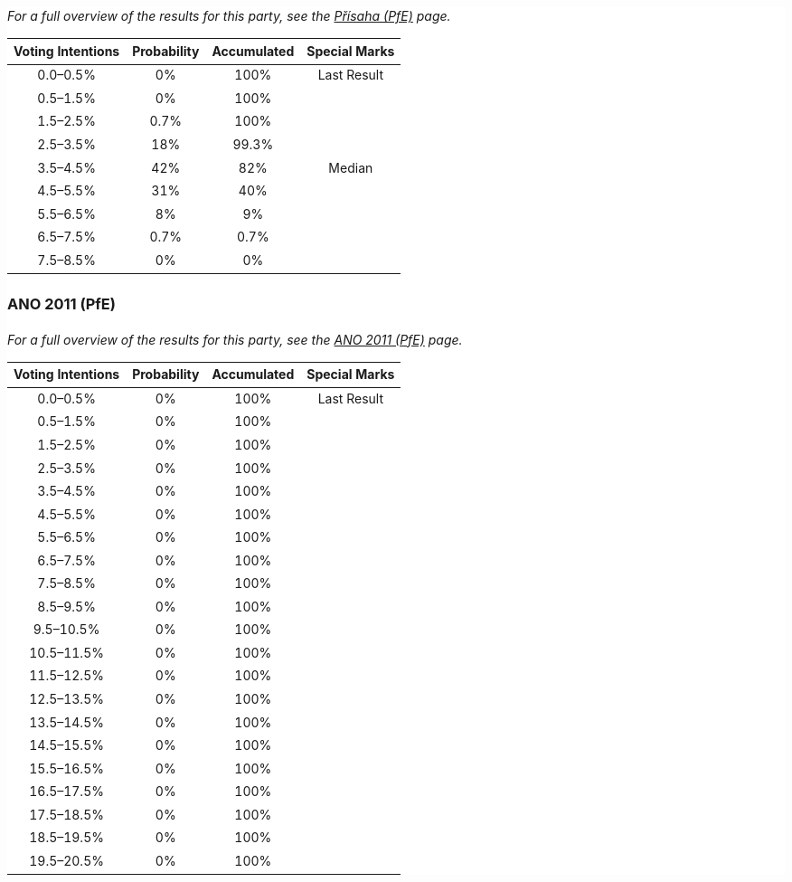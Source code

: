 *For a full overview of the results for this party, see the [Přísaha (PfE)](party-přísahapfe.html) page.*

| Voting Intentions | Probability | Accumulated | Special Marks |
|:-----------------:|:-----------:|:-----------:|:-------------:|
| 0.0–0.5% | 0% | 100% | Last Result |
| 0.5–1.5% | 0% | 100% |  |
| 1.5–2.5% | 0.7% | 100% |  |
| 2.5–3.5% | 18% | 99.3% |  |
| 3.5–4.5% | 42% | 82% | Median |
| 4.5–5.5% | 31% | 40% |  |
| 5.5–6.5% | 8% | 9% |  |
| 6.5–7.5% | 0.7% | 0.7% |  |
| 7.5–8.5% | 0% | 0% |  |

### ANO 2011 (PfE)

*For a full overview of the results for this party, see the [ANO 2011 (PfE)](party-ano2011pfe.html) page.*

| Voting Intentions | Probability | Accumulated | Special Marks |
|:-----------------:|:-----------:|:-----------:|:-------------:|
| 0.0–0.5% | 0% | 100% | Last Result |
| 0.5–1.5% | 0% | 100% |  |
| 1.5–2.5% | 0% | 100% |  |
| 2.5–3.5% | 0% | 100% |  |
| 3.5–4.5% | 0% | 100% |  |
| 4.5–5.5% | 0% | 100% |  |
| 5.5–6.5% | 0% | 100% |  |
| 6.5–7.5% | 0% | 100% |  |
| 7.5–8.5% | 0% | 100% |  |
| 8.5–9.5% | 0% | 100% |  |
| 9.5–10.5% | 0% | 100% |  |
| 10.5–11.5% | 0% | 100% |  |
| 11.5–12.5% | 0% | 100% |  |
| 12.5–13.5% | 0% | 100% |  |
| 13.5–14.5% | 0% | 100% |  |
| 14.5–15.5% | 0% | 100% |  |
| 15.5–16.5% | 0% | 100% |  |
| 16.5–17.5% | 0% | 100% |  |
| 17.5–18.5% | 0% | 100% |  |
| 18.5–19.5% | 0% | 100% |  |
| 19.5–20.5% | 0% | 100% |  |